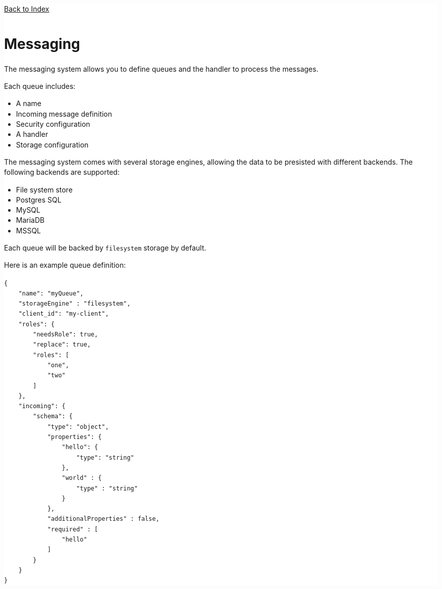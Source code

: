 [Back to Index](/documentation)

# Messaging

The messaging system allows you to define queues and the handler to process the messages.

Each queue includes:

* A name
* Incoming message definition
* Security configuration
* A handler
* Storage configuration

The messaging system comes with several storage engines, allowing the data to be presisted with different backends. The following backends are supported:

* File system store
* Postgres SQL
* MySQL
* MariaDB
* MSSQL

Each queue will be backed by `filesystem` storage by default.

Here is an example queue definition:

```
{
    "name": "myQueue",
    "storageEngine" : "filesystem",
    "client_id": "my-client",
    "roles": {
        "needsRole": true,
        "replace": true,
        "roles": [
            "one",
            "two"
        ]
    },
    "incoming": {
        "schema": {
            "type": "object",
            "properties": {
                "hello": {
                    "type": "string"
                },
                "world" : {
                    "type" : "string"
                }
            },
            "additionalProperties" : false,
            "required" : [
                "hello"
            ]
        }
    }
}
```
